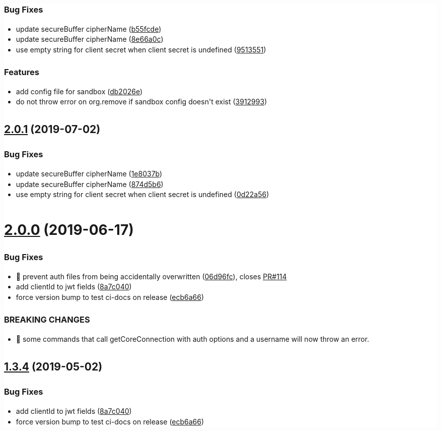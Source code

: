### Bug Fixes

- update secureBuffer cipherName ([b55fcde](https://github.com/forcedotcom/sfdx-core/commit/b55fcde))
- update secureBuffer cipherName ([8e66a0c](https://github.com/forcedotcom/sfdx-core/commit/8e66a0c))
- use empty string for client secret when client secret is undefined ([9513551](https://github.com/forcedotcom/sfdx-core/commit/9513551))

### Features

- add config file for sandbox ([db2026e](https://github.com/forcedotcom/sfdx-core/commit/db2026e))
- do not throw error on org.remove if sandbox config doesn't exist ([3912993](https://github.com/forcedotcom/sfdx-core/commit/3912993))

## [2.0.1](https://github.com/forcedotcom/sfdx-core/compare/v2.0.0...v2.0.1) (2019-07-02)

### Bug Fixes

- update secureBuffer cipherName ([1e8037b](https://github.com/forcedotcom/sfdx-core/commit/1e8037b))
- update secureBuffer cipherName ([874d5b6](https://github.com/forcedotcom/sfdx-core/commit/874d5b6))
- use empty string for client secret when client secret is undefined ([0d22a56](https://github.com/forcedotcom/sfdx-core/commit/0d22a56))

# [2.0.0](https://github.com/forcedotcom/sfdx-core/compare/v1.3.3...v2.0.0) (2019-06-17)

### Bug Fixes

- 🐛 prevent auth files from being accidentally overwritten ([06d96fc](https://github.com/forcedotcom/sfdx-core/commit/06d96fc)), closes [PR#114](https://github.com/PR/issues/114)
- add clientId to jwt fields ([8a7c040](https://github.com/forcedotcom/sfdx-core/commit/8a7c040))
- force version bump to test ci-docs on release ([ecb6a66](https://github.com/forcedotcom/sfdx-core/commit/ecb6a66))

### BREAKING CHANGES

- 🧨 some commands that call getCoreConnection with auth options and a
  username will now throw an error.

## [1.3.4](https://github.com/forcedotcom/sfdx-core/compare/v1.3.3...v1.3.4) (2019-05-02)

### Bug Fixes

- add clientId to jwt fields ([8a7c040](https://github.com/forcedotcom/sfdx-core/commit/8a7c040))
- force version bump to test ci-docs on release ([ecb6a66](https://github.com/forcedotcom/sfdx-core/commit/ecb6a66))
